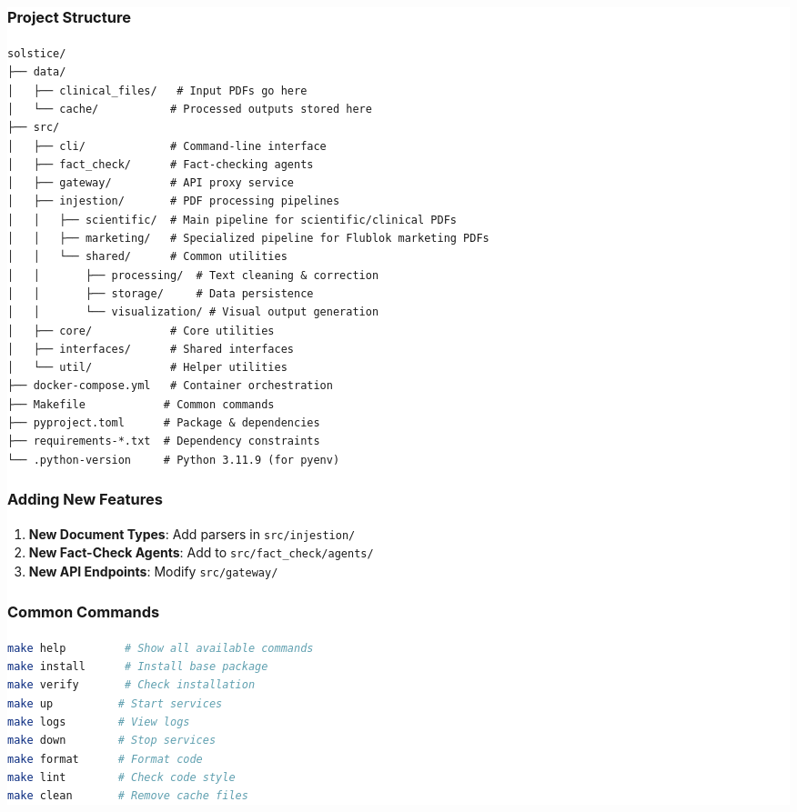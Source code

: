 ### Project Structure

```
solstice/
├── data/
│   ├── clinical_files/   # Input PDFs go here
│   └── cache/           # Processed outputs stored here
├── src/
│   ├── cli/             # Command-line interface
│   ├── fact_check/      # Fact-checking agents
│   ├── gateway/         # API proxy service  
│   ├── injestion/       # PDF processing pipelines
│   │   ├── scientific/  # Main pipeline for scientific/clinical PDFs
│   │   ├── marketing/   # Specialized pipeline for Flublok marketing PDFs
│   │   └── shared/      # Common utilities
│   │       ├── processing/  # Text cleaning & correction
│   │       ├── storage/     # Data persistence
│   │       └── visualization/ # Visual output generation
│   ├── core/            # Core utilities
│   ├── interfaces/      # Shared interfaces
│   └── util/            # Helper utilities
├── docker-compose.yml   # Container orchestration
├── Makefile            # Common commands
├── pyproject.toml      # Package & dependencies
├── requirements-*.txt  # Dependency constraints
└── .python-version     # Python 3.11.9 (for pyenv)
```

### Adding New Features

1. **New Document Types**: Add parsers in `src/injestion/`
2. **New Fact-Check Agents**: Add to `src/fact_check/agents/`
3. **New API Endpoints**: Modify `src/gateway/`

### Common Commands

```bash
make help         # Show all available commands
make install      # Install base package
make verify       # Check installation
make up          # Start services
make logs        # View logs
make down        # Stop services
make format      # Format code
make lint        # Check code style
make clean       # Remove cache files
```
